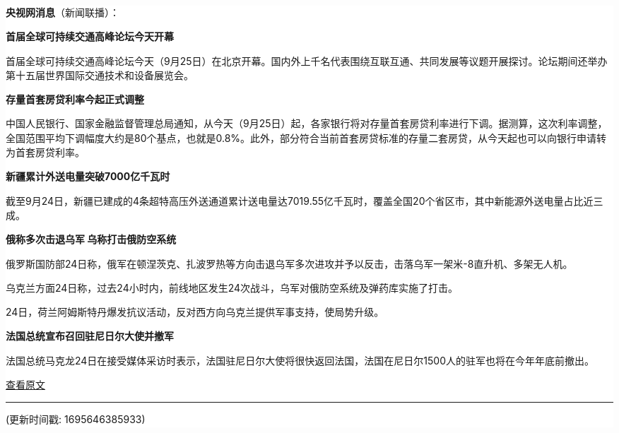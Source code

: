 <p><strong>央视网消息</strong>（新闻联播）：</p><p><strong>首届全球可持续交通高峰论坛今天开幕</strong></p><p>首届全球可持续交通高峰论坛今天（9月25日）在北京开幕。国内外上千名代表围绕互联互通、共同发展等议题开展探讨。论坛期间还举办第十五届世界国际交通技术和设备展览会。</p><p><strong>存量首套房贷利率今起正式调整</strong></p><p>中国人民银行、国家金融监督管理总局通知，从今天（9月25日）起，各家银行将对存量首套房贷利率进行下调。据测算，这次利率调整，全国范围平均下调幅度大约是80个基点，也就是0.8%。此外，部分符合当前首套房贷标准的存量二套房贷，从今天起也可以向银行申请转为首套房贷利率。</p><p><strong>新疆累计外送电量突破7000亿千瓦时</strong></p><p>截至9月24日，新疆已建成的4条超特高压外送通道累计送电量达7019.55亿千瓦时，覆盖全国20个省区市，其中新能源外送电量占比近三成。</p><p><strong>俄称多次击退乌军 乌称打击俄防空系统</strong></p><p>俄罗斯国防部24日称，俄军在顿涅茨克、扎波罗热等方向击退乌军多次进攻并予以反击，击落乌军一架米-8直升机、多架无人机。</p><p>乌克兰方面24日称，过去24小时内，前线地区发生24次战斗，乌军对俄防空系统及弹药库实施了打击。</p><p>24日，荷兰阿姆斯特丹爆发抗议活动，反对西方向乌克兰提供军事支持，使局势升级。</p><p><strong>法国总统宣布召回驻尼日尔大使并撤军</strong></p><p>法国总统马克龙24日在接受媒体采访时表示，法国驻尼日尔大使将很快返回法国，法国在尼日尔1500人的驻军也将在今年年底前撤出。</p>

[查看原文](https://tv.cctv.com/2023/09/25/VIDEtNAZmNIFw9I5TpFRbKJj230925.shtml)



---

(更新时间戳: 1695646385933)

